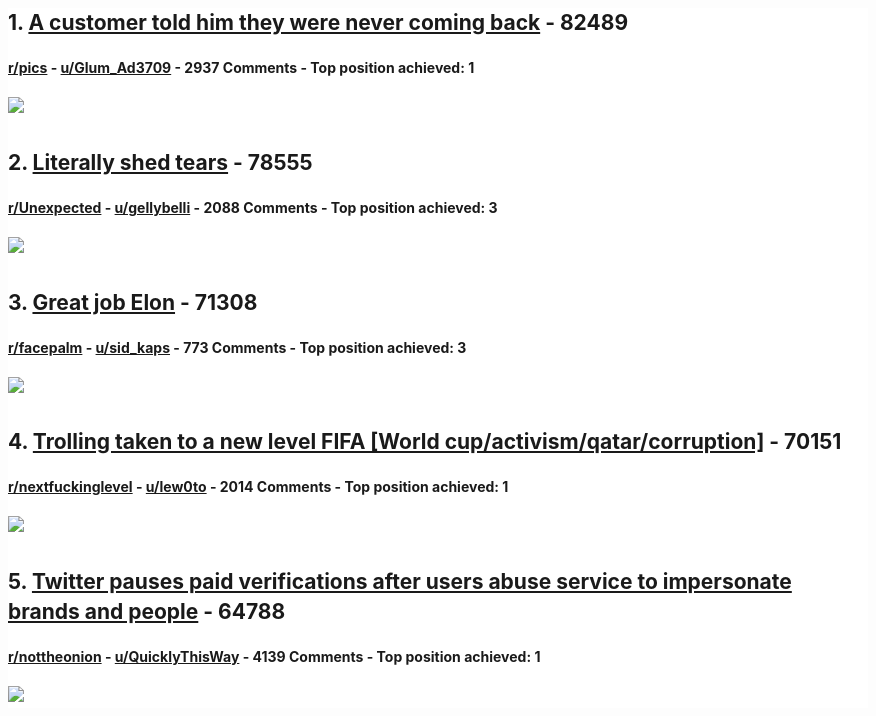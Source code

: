 ## 1. [A customer told him they were never coming back](http://reddit.com/r/pics/comments/ys9ggs/a_customer_told_him_they_were_never_coming_back/) - 82489
#### [r/pics](http://reddit.com/r/pics) - [u/Glum_Ad3709](http://reddit.com/u/Glum_Ad3709) - 2937 Comments - Top position achieved: 1

<a href="https://i.redd.it/dh78nw4kibz91.jpg"><img src="https://b.thumbs.redditmedia.com/8c5rdjRaixZPCVyulioD3emYmNCIGRBHyKMO9L9b4uA.jpg"></img></a>

## 2. [Literally shed tears](http://reddit.com/r/Unexpected/comments/ysbiz8/literally_shed_tears/) - 78555
#### [r/Unexpected](http://reddit.com/r/Unexpected) - [u/gellybelli](http://reddit.com/u/gellybelli) - 2088 Comments - Top position achieved: 3

<a href="https://v.redd.it/qlw500z5xbz91"><img src="https://b.thumbs.redditmedia.com/XsOg6iUYU3Zr9KO9g6DchizLzp-HToN2ojbH6ExDc9o.jpg"></img></a>

## 3. [Great job Elon](http://reddit.com/r/facepalm/comments/ys4pmb/great_job_elon/) - 71308
#### [r/facepalm](http://reddit.com/r/facepalm) - [u/sid_kaps](http://reddit.com/u/sid_kaps) - 773 Comments - Top position achieved: 3

<a href="https://i.redd.it/spixr8p75az91.jpg"><img src="https://b.thumbs.redditmedia.com/S_KJndZlQXMCxugL7dA_DT_KoHXNftKrHLJOJ293z-c.jpg"></img></a>

## 4. [Trolling taken to a new level FIFA [World cup/activism/qatar/corruption]](http://reddit.com/r/nextfuckinglevel/comments/ys6hjk/trolling_taken_to_a_new_level_fifa_world/) - 70151
#### [r/nextfuckinglevel](http://reddit.com/r/nextfuckinglevel) - [u/lew0to](http://reddit.com/u/lew0to) - 2014 Comments - Top position achieved: 1

<a href="https://v.redd.it/tj7jp1pzqaz91"><img src="https://b.thumbs.redditmedia.com/Xl7X2Wv7r_BVIonvWTVX-yH8_bJC6z7Ef-NcNilPeSs.jpg"></img></a>

## 5. [Twitter pauses paid verifications after users abuse service to impersonate brands and people](http://reddit.com/r/nottheonion/comments/ysfx6u/twitter_pauses_paid_verifications_after_users/) - 64788
#### [r/nottheonion](http://reddit.com/r/nottheonion) - [u/QuicklyThisWay](http://reddit.com/u/QuicklyThisWay) - 4139 Comments - Top position achieved: 1

<a href="https://www.cnbc.com/2022/11/11/twitter-blue-subscription-disappears-from-app.html"><img src="https://b.thumbs.redditmedia.com/rKKodxzaZgqnxeWGmUJi6WzDfktx2vUQEeIfnEdnNyk.jpg"></img></a>
